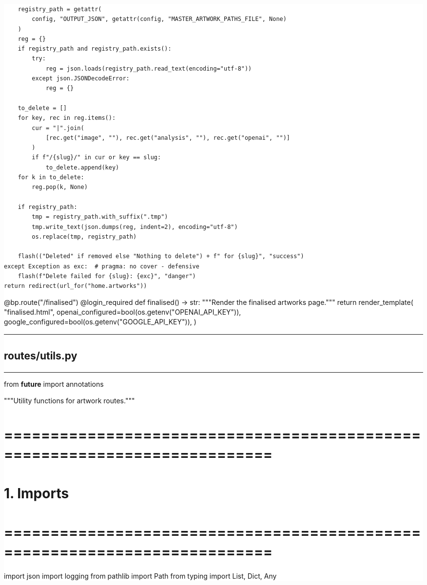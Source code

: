         registry_path = getattr(
            config, "OUTPUT_JSON", getattr(config, "MASTER_ARTWORK_PATHS_FILE", None)
        )
        reg = {}
        if registry_path and registry_path.exists():
            try:
                reg = json.loads(registry_path.read_text(encoding="utf-8"))
            except json.JSONDecodeError:
                reg = {}

        to_delete = []
        for key, rec in reg.items():
            cur = "|".join(
                [rec.get("image", ""), rec.get("analysis", ""), rec.get("openai", "")]
            )
            if f"/{slug}/" in cur or key == slug:
                to_delete.append(key)
        for k in to_delete:
            reg.pop(k, None)

        if registry_path:
            tmp = registry_path.with_suffix(".tmp")
            tmp.write_text(json.dumps(reg, indent=2), encoding="utf-8")
            os.replace(tmp, registry_path)

        flash(("Deleted" if removed else "Nothing to delete") + f" for {slug}", "success")
    except Exception as exc:  # pragma: no cover - defensive
        flash(f"Delete failed for {slug}: {exc}", "danger")
    return redirect(url_for("home.artworks"))


@bp.route("/finalised")
@login_required
def finalised() -> str:
    """Render the finalised artworks page."""
    return render_template(
        "finalised.html",
        openai_configured=bool(os.getenv("OPENAI_API_KEY")),
        google_configured=bool(os.getenv("GOOGLE_API_KEY")),
    )


---
## routes/utils.py
---
from __future__ import annotations

"""Utility functions for artwork routes."""

# ==========================================================================
# 1. Imports
# ==========================================================================
import json
import logging
from pathlib import Path
from typing import List, Dict, Any
